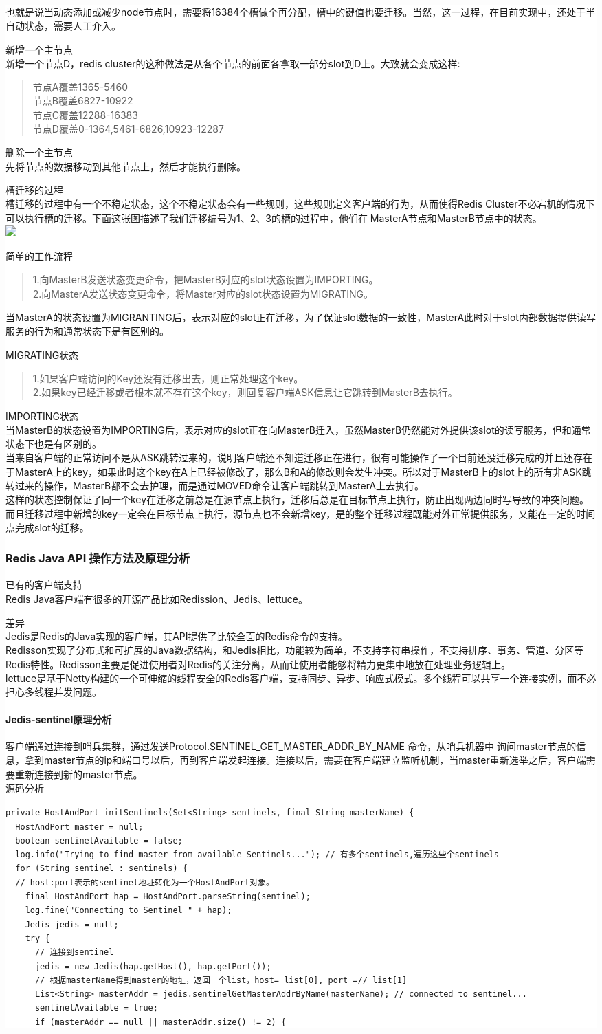 也就是说当动态添加或减少node节点时，需要将16384个槽做个再分配，槽中的键值也要迁移。当然，这一过程，在目前实现中，还处于半自动状态，需要人工介入。  

新增一个主节点  
新增一个节点D，redis cluster的这种做法是从各个节点的前面各拿取一部分slot到D上。大致就会变成这样:  
>节点A覆盖1365-5460  
节点B覆盖6827-10922  
节点C覆盖12288-16383  
节点D覆盖0-1364,5461-6826,10923-12287  
  
删除一个主节点  
先将节点的数据移动到其他节点上，然后才能执行删除。  
  
槽迁移的过程  
槽迁移的过程中有一个不稳定状态，这个不稳定状态会有一些规则，这些规则定义客户端的行为，从而使得Redis Cluster不必宕机的情况下可以执行槽的迁移。下面这张图描述了我们迁移编号为1、2、3的槽的过程中，他们在 MasterA节点和MasterB节点中的状态。  
![](https://github.com/YufeizhangRay/image/blob/master/Redis/%E8%BF%81%E7%A7%BB.jpeg)  
  
简单的工作流程  
>1.向MasterB发送状态变更命令，把MasterB对应的slot状态设置为IMPORTING。  
2.向MasterA发送状态变更命令，将Master对应的slot状态设置为MIGRATING。 
  
当MasterA的状态设置为MIGRANTING后，表示对应的slot正在迁移，为了保证slot数据的一致性，MasterA此时对于slot内部数据提供读写服务的行为和通常状态下是有区别的。
  
MIGRATING状态   
>1.如果客户端访问的Key还没有迁移出去，则正常处理这个key。  
2.如果key已经迁移或者根本就不存在这个key，则回复客户端ASK信息让它跳转到MasterB去执行。  
  
IMPORTING状态  
当MasterB的状态设置为IMPORTING后，表示对应的slot正在向MasterB迁入，虽然MasterB仍然能对外提供该slot的读写服务，但和通常状态下也是有区别的。  
当来自客户端的正常访问不是从ASK跳转过来的，说明客户端还不知道迁移正在进行，很有可能操作了一个目前还没迁移完成的并且还存在于MasterA上的key，如果此时这个key在A上已经被修改了，那么B和A的修改则会发生冲突。所以对于MasterB上的slot上的所有非ASK跳转过来的操作，MasterB都不会去护理，而是通过MOVED命令让客户端跳转到MasterA上去执行。  
这样的状态控制保证了同一个key在迁移之前总是在源节点上执行，迁移后总是在目标节点上执行，防止出现两边同时写导致的冲突问题。而且迁移过程中新增的key一定会在目标节点上执行，源节点也不会新增key，是的整个迁移过程既能对外正常提供服务，又能在一定的时间点完成slot的迁移。 
  
### Redis Java API 操作方法及原理分析  
  
已有的客户端支持  
Redis Java客户端有很多的开源产品比如Redission、Jedis、lettuce。  
  
差异  
Jedis是Redis的Java实现的客户端，其API提供了比较全面的Redis命令的支持。  
Redisson实现了分布式和可扩展的Java数据结构，和Jedis相比，功能较为简单，不支持字符串操作，不支持排序、事务、管道、分区等Redis特性。Redisson主要是促进使用者对Redis的关注分离，从而让使用者能够将精力更集中地放在处理业务逻辑上。    
lettuce是基于Netty构建的一个可伸缩的线程安全的Redis客户端，支持同步、异步、响应式模式。多个线程可以共享一个连接实例，而不必担心多线程并发问题。  

#### Jedis-sentinel原理分析  
客户端通过连接到哨兵集群，通过发送Protocol.SENTINEL_GET_MASTER_ADDR_BY_NAME 命令，从哨兵机器中 询问master节点的信息，拿到master节点的ip和端口号以后，再到客户端发起连接。连接以后，需要在客户端建立监听机制，当master重新选举之后，客户端需要重新连接到新的master节点。  
源码分析   
```
private HostAndPort initSentinels(Set<String> sentinels, final String masterName) {
  HostAndPort master = null;
  boolean sentinelAvailable = false;
  log.info("Trying to find master from available Sentinels..."); // 有多个sentinels,遍历这些个sentinels
  for (String sentinel : sentinels) {
  // host:port表示的sentinel地址转化为一个HostAndPort对象。
    final HostAndPort hap = HostAndPort.parseString(sentinel);
    log.fine("Connecting to Sentinel " + hap);
    Jedis jedis = null;
    try {
      // 连接到sentinel
      jedis = new Jedis(hap.getHost(), hap.getPort());
      // 根据masterName得到master的地址，返回一个list，host= list[0], port =// list[1] 
      List<String> masterAddr = jedis.sentinelGetMasterAddrByName(masterName); // connected to sentinel...
      sentinelAvailable = true;
      if (masterAddr == null || masterAddr.size() != 2) {
```
